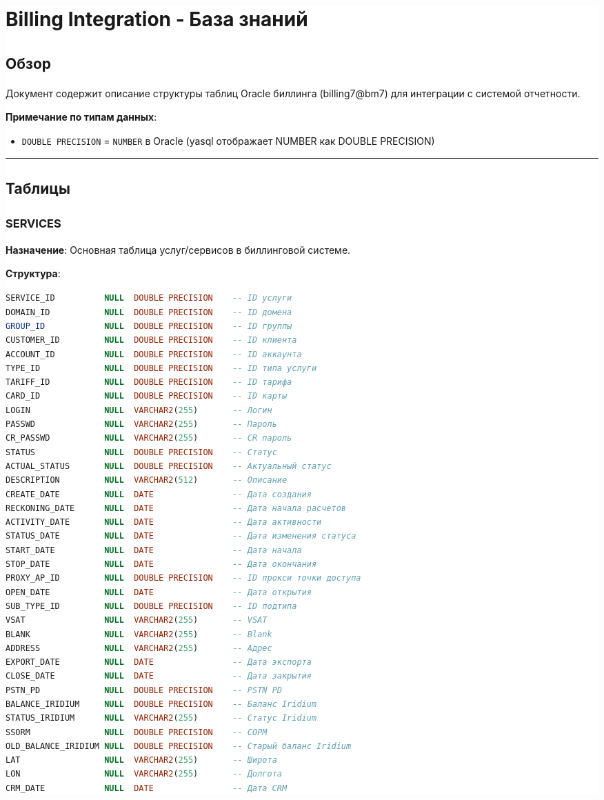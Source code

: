 # Billing Integration - База знаний

## Обзор
Документ содержит описание структуры таблиц Oracle биллинга (billing7@bm7) для интеграции с системой отчетности.

**Примечание по типам данных**: 
- `DOUBLE PRECISION` = `NUMBER` в Oracle (yasql отображает NUMBER как DOUBLE PRECISION)

---

## Таблицы

### SERVICES
**Назначение**: Основная таблица услуг/сервисов в биллинговой системе.

**Структура**:
```sql
SERVICE_ID          NULL  DOUBLE PRECISION    -- ID услуги
DOMAIN_ID           NULL  DOUBLE PRECISION    -- ID домена
GROUP_ID            NULL  DOUBLE PRECISION    -- ID группы
CUSTOMER_ID         NULL  DOUBLE PRECISION    -- ID клиента
ACCOUNT_ID          NULL  DOUBLE PRECISION    -- ID аккаунта
TYPE_ID             NULL  DOUBLE PRECISION    -- ID типа услуги
TARIFF_ID           NULL  DOUBLE PRECISION    -- ID тарифа
CARD_ID             NULL  DOUBLE PRECISION    -- ID карты
LOGIN               NULL  VARCHAR2(255)       -- Логин
PASSWD              NULL  VARCHAR2(255)       -- Пароль
CR_PASSWD           NULL  VARCHAR2(255)       -- CR пароль
STATUS              NULL  DOUBLE PRECISION    -- Статус
ACTUAL_STATUS       NULL  DOUBLE PRECISION    -- Актуальный статус
DESCRIPTION         NULL  VARCHAR2(512)       -- Описание
CREATE_DATE         NULL  DATE                -- Дата создания
RECKONING_DATE      NULL  DATE                -- Дата начала расчетов
ACTIVITY_DATE       NULL  DATE                -- Дата активности
STATUS_DATE         NULL  DATE                -- Дата изменения статуса
START_DATE          NULL  DATE                -- Дата начала
STOP_DATE           NULL  DATE                -- Дата окончания
PROXY_AP_ID         NULL  DOUBLE PRECISION    -- ID прокси точки доступа
OPEN_DATE           NULL  DATE                -- Дата открытия
SUB_TYPE_ID         NULL  DOUBLE PRECISION    -- ID подтипа
VSAT                NULL  VARCHAR2(255)       -- VSAT
BLANK               NULL  VARCHAR2(255)       -- Blank
ADDRESS             NULL  VARCHAR2(255)       -- Адрес
EXPORT_DATE         NULL  DATE                -- Дата экспорта
CLOSE_DATE          NULL  DATE                -- Дата закрытия
PSTN_PD             NULL  DOUBLE PRECISION    -- PSTN PD
BALANCE_IRIDIUM     NULL  DOUBLE PRECISION    -- Баланс Iridium
STATUS_IRIDIUM      NULL  VARCHAR2(255)       -- Статус Iridium
SSORM               NULL  DOUBLE PRECISION    -- СОРМ
OLD_BALANCE_IRIDIUM NULL  DOUBLE PRECISION    -- Старый баланс Iridium
LAT                 NULL  VARCHAR2(255)       -- Широта
LON                 NULL  VARCHAR2(255)       -- Долгота
CRM_DATE            NULL  DATE                -- Дата CRM
```
